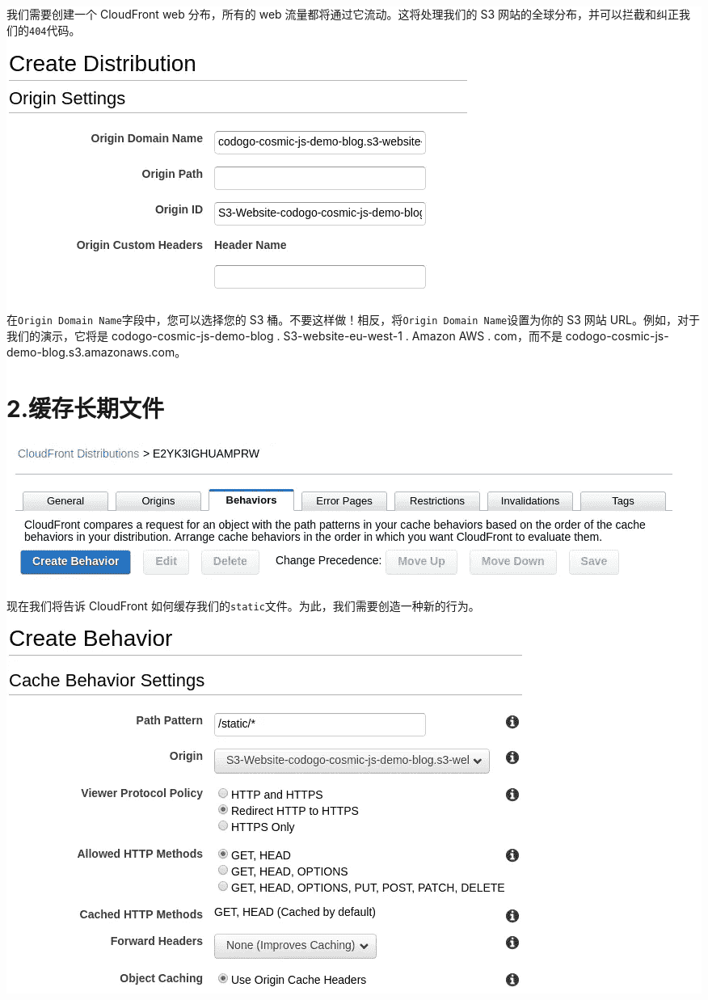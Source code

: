 我们需要创建一个 CloudFront web 分布，所有的 web 流量都将通过它流动。这将处理我们的 S3 网站的全球分布，并可以拦截和纠正我们的`404`代码。

![](img/ac4255d158fc6c8e17be030f543edca9.png)

在`Origin Domain Name`字段中，您可以选择您的 S3 桶。不要这样做！相反，将`Origin Domain Name`设置为你的 S3 网站 URL。例如，对于我们的演示，它将是 codogo-cosmic-js-demo-blog . S3-website-eu-west-1 . Amazon AWS . com，而不是 codogo-cosmic-js-demo-blog.s3.amazonaws.com。

# 2.缓存长期文件

![](img/46127b11b3a60733910f19525e3b290f.png)

现在我们将告诉 CloudFront 如何缓存我们的`static`文件。为此，我们需要创造一种新的行为。

![](img/556824265d1e589695414497cc14254b.png)
